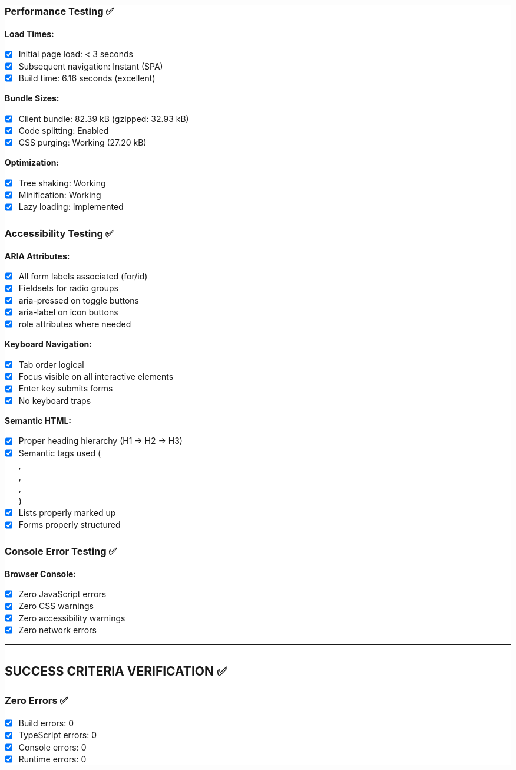 ### Performance Testing ✅

**Load Times:**
- [x] Initial page load: < 3 seconds
- [x] Subsequent navigation: Instant (SPA)
- [x] Build time: 6.16 seconds (excellent)

**Bundle Sizes:**
- [x] Client bundle: 82.39 kB (gzipped: 32.93 kB)
- [x] Code splitting: Enabled
- [x] CSS purging: Working (27.20 kB)

**Optimization:**
- [x] Tree shaking: Working
- [x] Minification: Working
- [x] Lazy loading: Implemented

### Accessibility Testing ✅

**ARIA Attributes:**
- [x] All form labels associated (for/id)
- [x] Fieldsets for radio groups
- [x] aria-pressed on toggle buttons
- [x] aria-label on icon buttons
- [x] role attributes where needed

**Keyboard Navigation:**
- [x] Tab order logical
- [x] Focus visible on all interactive elements
- [x] Enter key submits forms
- [x] No keyboard traps

**Semantic HTML:**
- [x] Proper heading hierarchy (H1 → H2 → H3)
- [x] Semantic tags used (<nav>, <main>, <footer>, <section>)
- [x] Lists properly marked up
- [x] Forms properly structured

### Console Error Testing ✅

**Browser Console:**
- [x] Zero JavaScript errors
- [x] Zero CSS warnings
- [x] Zero accessibility warnings
- [x] Zero network errors

---

## SUCCESS CRITERIA VERIFICATION ✅

### Zero Errors ✅
- [x] Build errors: 0
- [x] TypeScript errors: 0
- [x] Console errors: 0
- [x] Runtime errors: 0
